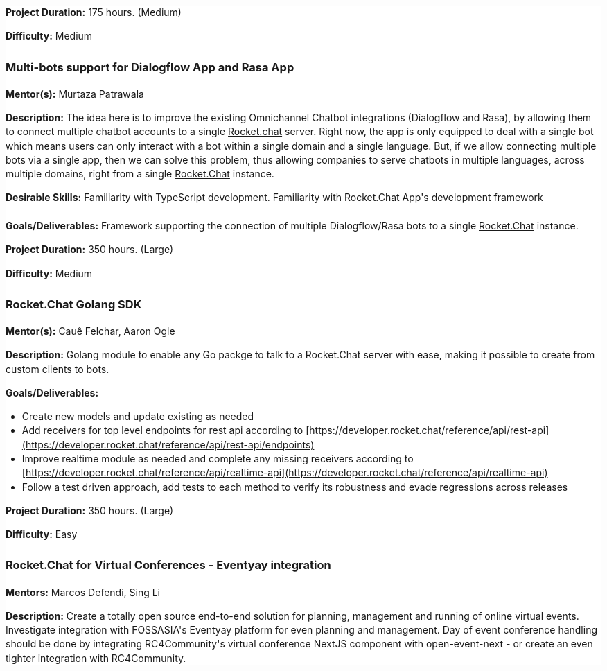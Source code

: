 **Project Duration:** 175 hours. (Medium)

**Difficulty:** Medium

### Multi-bots support for Dialogflow App and Rasa App

**Mentor(s):** Murtaza Patrawala

**Description:** The idea here is to improve the existing Omnichannel Chatbot integrations (Dialogflow and Rasa), by allowing them to connect multiple chatbot accounts to a single [Rocket.chat](http://rocket.chat) server. Right now, the app is only equipped to deal with a single bot which means users can only interact with a bot within a single domain and a single language. But, if we allow connecting multiple bots via a single app, then we can solve this problem, thus allowing companies to serve chatbots in multiple languages, across multiple domains, right from a single [Rocket.Chat](http://rocket.chat) instance.

**Desirable Skills:** Familiarity with TypeScript development. Familiarity with [Rocket.Chat](http://rocket.chat) App's development framework\
\
**Goals/Deliverables:** Framework supporting the connection of multiple Dialogflow/Rasa bots to a single [Rocket.Chat](http://rocket.chat) instance.

**Project Duration:** 350 hours. (Large)

**Difficulty:** Medium

### Rocket.Chat Golang SDK

**Mentor(s):** Cauê Felchar, Aaron Ogle

**Description:** Golang module to enable any Go packge to talk to a Rocket.Chat server with ease, making it possible to create from custom clients to bots.

**Goals/Deliverables:**

* Create new models and update existing as needed
* Add receivers for top level endpoints for rest api according to [https://developer.rocket.chat/reference/api/rest-api](https://developer.rocket.chat/reference/api/rest-api/endpoints)
* Improve realtime module as needed and complete any missing receivers according to [https://developer.rocket.chat/reference/api/realtime-api](https://developer.rocket.chat/reference/api/realtime-api)
* Follow a test driven approach, add tests to each method to verify its robustness and evade regressions across releases

**Project Duration:** 350 hours. (Large)

**Difficulty:** Easy

### **Rocket.Chat for Virtual Conferences - Eventyay integration**

**Mentors:** Marcos Defendi, Sing Li

**Description:** Create a totally open source end-to-end solution for planning, management and running of online virtual events. Investigate integration with FOSSASIA's Eventyay platform for even planning and management. Day of event conference handling should be done by integrating RC4Community's virtual conference NextJS component with open-event-next - or create an even tighter integration with RC4Community.
